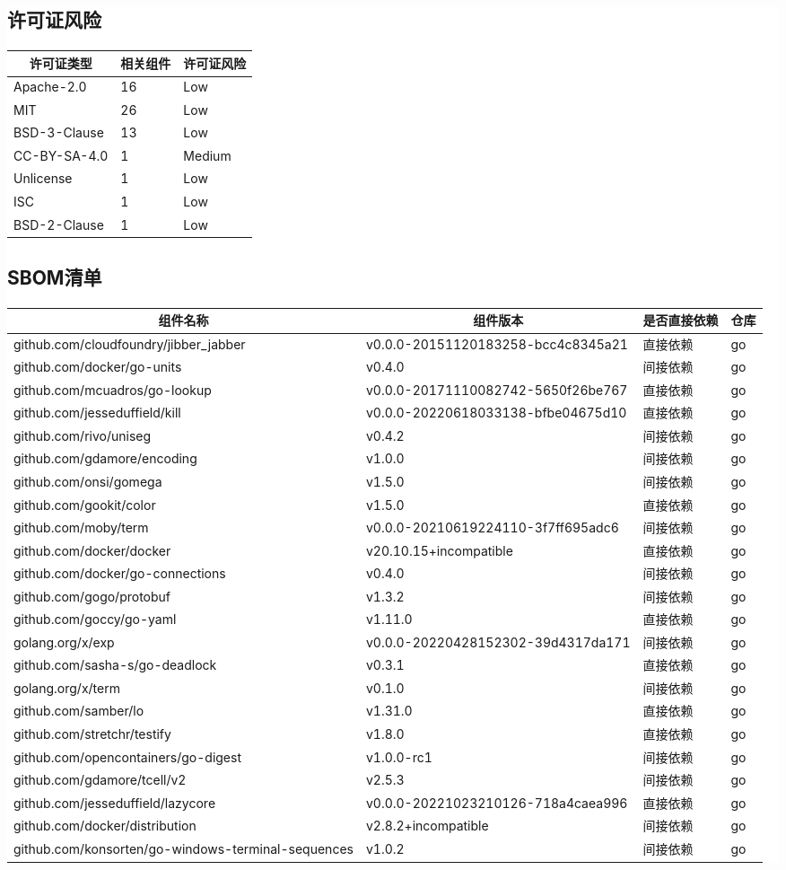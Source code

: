


## 许可证风险

| 许可证类型 | 相关组件 | 许可证风险 |
| ---------- | -------- | ---------- |
|Apache-2.0|16|Low|
|MIT|26|Low|
|BSD-3-Clause|13|Low|
|CC-BY-SA-4.0|1|Medium|
|Unlicense|1|Low|
|ISC|1|Low|
|BSD-2-Clause|1|Low|




## SBOM清单

| 组件名称 | 组件版本 | 是否直接依赖 | 仓库 |
| -------- | -------- | ------------ | ---- |
|github.com/cloudfoundry/jibber_jabber|v0.0.0-20151120183258-bcc4c8345a21|直接依赖|go|
|github.com/docker/go-units|v0.4.0|间接依赖|go|
|github.com/mcuadros/go-lookup|v0.0.0-20171110082742-5650f26be767|直接依赖|go|
|github.com/jesseduffield/kill|v0.0.0-20220618033138-bfbe04675d10|直接依赖|go|
|github.com/rivo/uniseg|v0.4.2|间接依赖|go|
|github.com/gdamore/encoding|v1.0.0|间接依赖|go|
|github.com/onsi/gomega|v1.5.0|间接依赖|go|
|github.com/gookit/color|v1.5.0|直接依赖|go|
|github.com/moby/term|v0.0.0-20210619224110-3f7ff695adc6|间接依赖|go|
|github.com/docker/docker|v20.10.15+incompatible|直接依赖|go|
|github.com/docker/go-connections|v0.4.0|间接依赖|go|
|github.com/gogo/protobuf|v1.3.2|间接依赖|go|
|github.com/goccy/go-yaml|v1.11.0|直接依赖|go|
|golang.org/x/exp|v0.0.0-20220428152302-39d4317da171|间接依赖|go|
|github.com/sasha-s/go-deadlock|v0.3.1|直接依赖|go|
|golang.org/x/term|v0.1.0|间接依赖|go|
|github.com/samber/lo|v1.31.0|直接依赖|go|
|github.com/stretchr/testify|v1.8.0|直接依赖|go|
|github.com/opencontainers/go-digest|v1.0.0-rc1|间接依赖|go|
|github.com/gdamore/tcell/v2|v2.5.3|间接依赖|go|
|github.com/jesseduffield/lazycore|v0.0.0-20221023210126-718a4caea996|直接依赖|go|
|github.com/docker/distribution|v2.8.2+incompatible|间接依赖|go|
|github.com/konsorten/go-windows-terminal-sequences|v1.0.2|间接依赖|go|